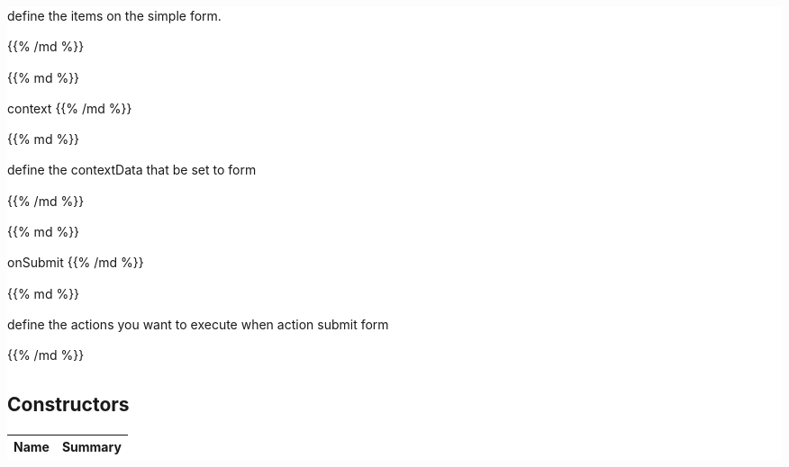 

define the items on the simple form.


{{% /md %}}
</td>
</tr>

<tr>
<td>
{{% md %}}

context
{{% /md %}}
</td>
<td>
{{% md %}}



define the contextData that be set to form


{{% /md %}}
</td>
</tr>

<tr>
<td>
{{% md %}}

onSubmit
{{% /md %}}
</td>
<td>
{{% md %}}



define the actions you want to execute when action submit form


{{% /md %}}
</td>
</tr>

</tbody>
</table>
  
</table>


## Constructors  
<table>
  
<thead>
<tr>
<th>
Name  
</th>
<th>
Summary  
</th>
  